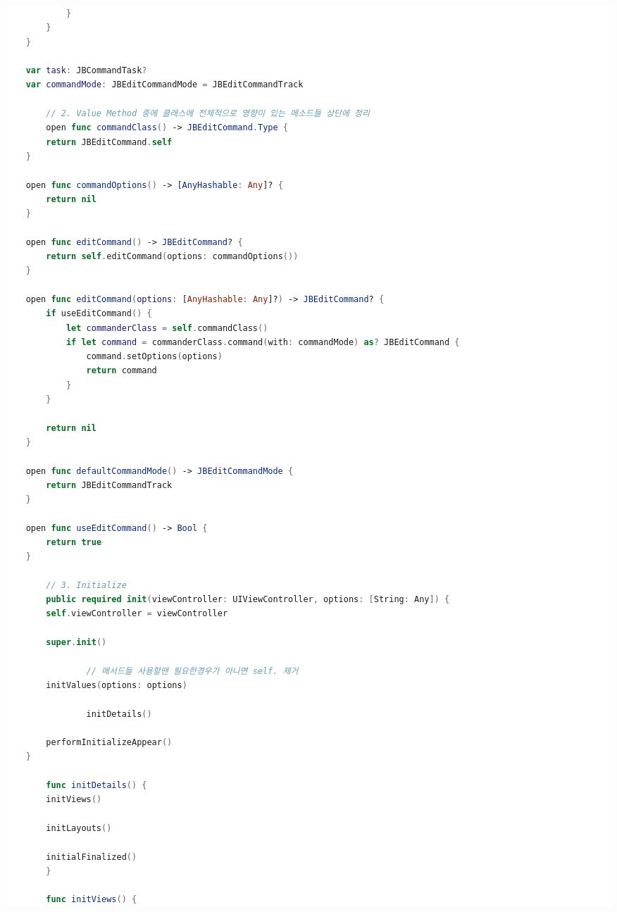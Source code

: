 ```swift
            }
        }
    }
    
    var task: JBCommandTask?
    var commandMode: JBEditCommandMode = JBEditCommandTrack
		
		// 2. Value Method 중에 클래스에 전체적으로 영향이 있는 메소드들 상단에 정리 
		open func commandClass() -> JBEditCommand.Type {
        return JBEditCommand.self
    }
    
    open func commandOptions() -> [AnyHashable: Any]? {
        return nil
    }
    
    open func editCommand() -> JBEditCommand? {
        return self.editCommand(options: commandOptions())
    }
    
    open func editCommand(options: [AnyHashable: Any]?) -> JBEditCommand? {
        if useEditCommand() {
            let commanderClass = self.commandClass()
            if let command = commanderClass.command(with: commandMode) as? JBEditCommand {
                command.setOptions(options)
                return command
            }
        }
        
        return nil
    }
    
    open func defaultCommandMode() -> JBEditCommandMode {
        return JBEditCommandTrack
    }
    
    open func useEditCommand() -> Bool {
        return true
    }

		// 3. Initialize 
		public required init(viewController: UIViewController, options: [String: Any]) {
        self.viewController = viewController
        
        super.init()
        
				// 메서드들 사용할땐 필요한경우가 아니면 self. 제거 
        initValues(options: options)
        
				initDetails()

        performInitializeAppear()
    }

		func initDetails() {
        initViews()
        
        initLayouts()
        
        initialFinalized()
		}

		func initViews() {
```
